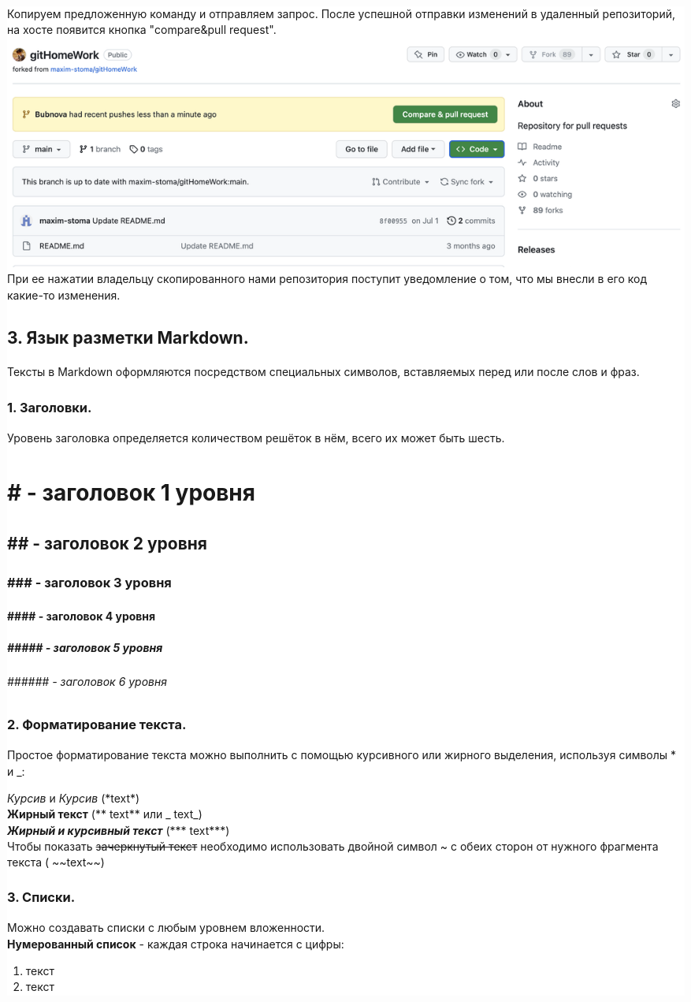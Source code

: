 Копируем предложенную команду и отправляем запрос.
После успешной отправки изменений в удаленный репозиторий, на хосте появится кнопка "compare&pull request".   
![скриншот_пул_реквет](screenshot_pull_request.png)При ее нажатии владельцу скопированного нами репозитория поступит уведомление о том, что мы внесли в его код какие-то изменения.  

## 3. Язык разметки Markdown.
Тексты в Markdown оформляются посредством специальных символов, вставляемых перед или после слов и фраз.

### 1. Заголовки.
Уровень заголовка определяется количеством решёток в нём, всего их может быть шесть.
# # - заголовок 1 уровня
## ## - заголовок 2 уровня
### ### - заголовок 3 уровня
#### #### - заголовок 4 уровня
##### ##### - заголовок 5 уровня
###### ###### - заголовок 6 уровня

### 2. Форматирование текста.  
Простое форматирование текста можно выполнить с помощью курсивного или жирного выделения, используя символы * и _:

*Курсив* и _Курсив_ (\*text*)  
**Жирный текст** (\** text** или \_ text_)  
***Жирный и курсивный текст*** (\*** text***)  
Чтобы показать ~~зачеркнутый текст~~ необходимо использовать двойной символ \~ с обеих сторон от нужного фрагмента текста ( \~~text~~)

### 3. Списки.  
Можно создавать списки с любым уровнем вложенности.  
**Нумерованный список** - каждая строка начинается с цифры:
1. текст
2. текст
